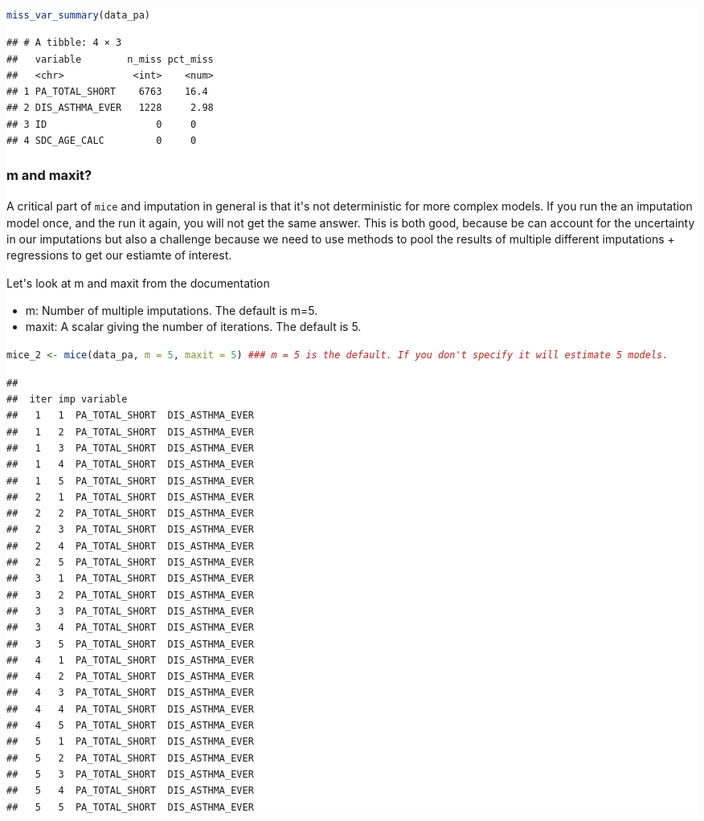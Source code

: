``` r
miss_var_summary(data_pa)
```

```
## # A tibble: 4 × 3
##   variable        n_miss pct_miss
##   <chr>            <int>    <num>
## 1 PA_TOTAL_SHORT    6763    16.4 
## 2 DIS_ASTHMA_EVER   1228     2.98
## 3 ID                   0     0   
## 4 SDC_AGE_CALC         0     0
```

### m and maxit? 

A critical part of `mice` and imputation in general is that it's not deterministic for more complex models. If you run the an imputation model once, and the run it again, you will not get the same answer. This is both good, because be can account for the uncertainty in our imputations but also a challenge because we need to use methods to pool the results of multiple different imputations + regressions to get our estiamte of interest. 

Let's look at m and maxit from the documentation

* m: Number of multiple imputations. The default is m=5.
* maxit: A scalar giving the number of iterations. The default is 5.


``` r
mice_2 <- mice(data_pa, m = 5, maxit = 5) ### m = 5 is the default. If you don't specify it will estimate 5 models. 
```

```
## 
##  iter imp variable
##   1   1  PA_TOTAL_SHORT  DIS_ASTHMA_EVER
##   1   2  PA_TOTAL_SHORT  DIS_ASTHMA_EVER
##   1   3  PA_TOTAL_SHORT  DIS_ASTHMA_EVER
##   1   4  PA_TOTAL_SHORT  DIS_ASTHMA_EVER
##   1   5  PA_TOTAL_SHORT  DIS_ASTHMA_EVER
##   2   1  PA_TOTAL_SHORT  DIS_ASTHMA_EVER
##   2   2  PA_TOTAL_SHORT  DIS_ASTHMA_EVER
##   2   3  PA_TOTAL_SHORT  DIS_ASTHMA_EVER
##   2   4  PA_TOTAL_SHORT  DIS_ASTHMA_EVER
##   2   5  PA_TOTAL_SHORT  DIS_ASTHMA_EVER
##   3   1  PA_TOTAL_SHORT  DIS_ASTHMA_EVER
##   3   2  PA_TOTAL_SHORT  DIS_ASTHMA_EVER
##   3   3  PA_TOTAL_SHORT  DIS_ASTHMA_EVER
##   3   4  PA_TOTAL_SHORT  DIS_ASTHMA_EVER
##   3   5  PA_TOTAL_SHORT  DIS_ASTHMA_EVER
##   4   1  PA_TOTAL_SHORT  DIS_ASTHMA_EVER
##   4   2  PA_TOTAL_SHORT  DIS_ASTHMA_EVER
##   4   3  PA_TOTAL_SHORT  DIS_ASTHMA_EVER
##   4   4  PA_TOTAL_SHORT  DIS_ASTHMA_EVER
##   4   5  PA_TOTAL_SHORT  DIS_ASTHMA_EVER
##   5   1  PA_TOTAL_SHORT  DIS_ASTHMA_EVER
##   5   2  PA_TOTAL_SHORT  DIS_ASTHMA_EVER
##   5   3  PA_TOTAL_SHORT  DIS_ASTHMA_EVER
##   5   4  PA_TOTAL_SHORT  DIS_ASTHMA_EVER
##   5   5  PA_TOTAL_SHORT  DIS_ASTHMA_EVER
```
